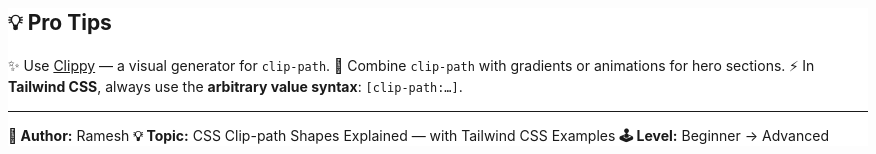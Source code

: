 
## 💡 Pro Tips

✨ Use [Clippy](https://bennettfeely.com/clippy/) — a visual generator for `clip-path`.
🎨 Combine `clip-path` with gradients or animations for hero sections.
⚡ In **Tailwind CSS**, always use the **arbitrary value syntax**: `[clip-path:…]`.

---

**📘 Author:** Ramesh
**💡 Topic:** CSS Clip-path Shapes Explained — with Tailwind CSS Examples
**🕹️ Level:** Beginner → Advanced
